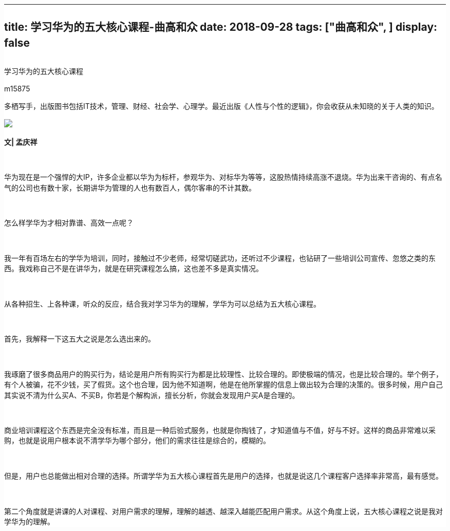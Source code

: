 
---
title:   学习华为的五大核心课程-曲高和众
date: 2018-09-28
tags: ["曲高和众", ]
display: false
---


## 



学习华为的五大核心课程




m15875




多栖写手，出版图书包括IT技术，管理、财经、社会学、心理学。最近出版《人性与个性的逻辑》，你会收获从未知晓的关于人类的知识。


<img class="" data-ratio="1" src="https://mmbiz.qpic.cn/mmbiz_gif/fxGMiaL5Zj1jqVicohsUicx9dmicF9zK59ee0sYNyP72Nm8TA4Dspk7HSsokjejXePPkzpNGmTXk4MzY1AYYfLTVMA/640?wx_fmt=gif" data-type="gif" data-w="120" style=""/>

**文| 孟庆祥**

&nbsp;

华为现在是一个强悍的大IP，许多企业都以华为为标杆，参观华为、对标华为等等，这股热情持续高涨不退烧。华为出来干咨询的、有点名气的公司也有数十家，长期讲华为管理的人也有数百人，偶尔客串的不计其数。

&nbsp;

怎么样学华为才相对靠谱、高效一点呢？

&nbsp;

我一年有百场左右的学华为培训，同时，接触过不少老师，经常切磋武功，还听过不少课程，也钻研了一些培训公司宣传、忽悠之类的东西。我戏称自己不是在讲华为，就是在研究课程怎么搞，这也差不多是真实情况。

&nbsp;

从各种招生、上各种课，听众的反应，结合我对学习华为的理解，学华为可以总结为五大核心课程。

&nbsp;

首先，我解释一下这五大之说是怎么选出来的。

&nbsp;

我琢磨了很多商品用户的购买行为，结论是用户所有购买行为都是比较理性、比较合理的。即使极端的情况，也是比较合理的。举个例子，有个人被骗，花不少钱，买了假货。这个也合理，因为他不知道啊，他是在他所掌握的信息上做出较为合理的决策的。很多时候，用户自己其实说不清为什么买A、不买B，你若是个解构派，擅长分析，你就会发现用户买A是合理的。

&nbsp;

商业培训课程这个东西是完全没有标准，而且是一种后验式服务，也就是你掏钱了，才知道值与不值，好与不好。这样的商品非常难以采购，也就是说用户根本说不清学华为哪个部分，他们的需求往往是综合的，模糊的。

&nbsp;

但是，用户也总能做出相对合理的选择。所谓学华为五大核心课程首先是用户的选择，也就是说这几个课程客户选择率非常高，最有感觉。

&nbsp;

第二个角度就是讲课的人对课程、对用户需求的理解，理解的越透、越深入越能匹配用户需求。从这个角度上说，五大核心课程之说是我对学华为的理解。
